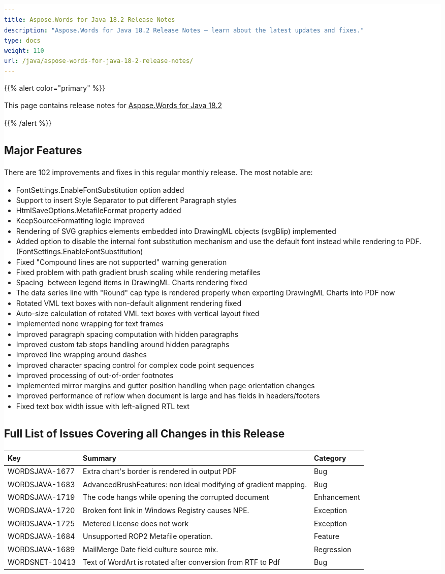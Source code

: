 ```yaml
---
title: Aspose.Words for Java 18.2 Release Notes
description: "Aspose.Words for Java 18.2 Release Notes – learn about the latest updates and fixes."
type: docs
weight: 110
url: /java/aspose-words-for-java-18-2-release-notes/
---
```


{{% alert color="primary" %}} 

This page contains release notes for [Aspose.Words for Java 18.2](https://repository.aspose.com/repo/com/aspose/aspose-words/18.2/)

{{% /alert %}} 

## Major Features

There are 102 improvements and fixes in this regular monthly release. The most notable are:

- FontSettings.EnableFontSubstitution option added
- Support to insert Style Separator to put different Paragraph styles
- HtmlSaveOptions.MetafileFormat property added 
- KeepSourceFormatting logic improved
- Rendering of SVG graphics elements embedded into DrawingML objects (svgBlip) implemented
- Added option to disable the internal font substitution mechanism and use the default font instead while rendering to PDF. (FontSettings.EnableFontSubstitution)
- Fixed "Compound lines are not supported" warning generation
- Fixed problem with path gradient brush scaling while rendering metafiles
- Spacing  between legend items in DrawingML Charts rendering fixed
- The data series line with "Round" cap type is rendered properly when exporting DrawingML Charts into PDF now
- Rotated VML text boxes with non-default alignment rendering fixed
- Auto-size calculation of rotated VML text boxes with vertical layout fixed
- Implemented none wrapping for text frames
- Improved paragraph spacing computation with hidden paragraphs
- Improved custom tab stops handling around hidden paragraphs
- Improved line wrapping around dashes
- Improved character spacing control for complex code point sequences
- Improved processing of out-of-order footnotes
- Implemented mirror margins and gutter position handling when page orientation changes
- Improved performance of reflow when document is large and has fields in headers/footers
- Fixed text box width issue with left-aligned RTL text

## Full List of Issues Covering all Changes in this Release

|Key|Summary|Category|
| :- | :- | :- |
|WORDSJAVA-1677|Extra chart's border is rendered in output PDF|Bug|
|WORDSJAVA-1683|AdvancedBrushFeatures: non ideal modifying of gradient mapping.|Bug|
|WORDSJAVA-1719|The code hangs while opening the corrupted document|Enhancement|
|WORDSJAVA-1720|Broken font link in Windows Registry causes NPE.|Exception|
|WORDSJAVA-1725|Metered License does not work|Exception|
|WORDSJAVA-1684|Unsupported ROP2 Metafile operation.|Feature|
|WORDSJAVA-1689|MailMerge Date field culture source mix.|Regression|
|WORDSNET-10413|Text of WordArt is rotated after conversion from RTF to Pdf|Bug|